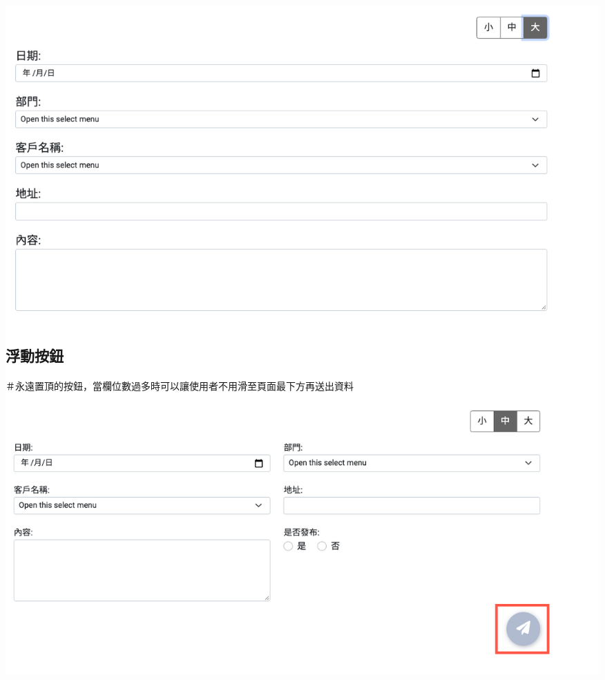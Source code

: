 <img src="https://github.com/jssanji03/Control_Html/blob/main/demo3.png" width="800">

## 浮動按鈕
＃永遠置頂的按鈕，當欄位數過多時可以讓使用者不用滑至頁面最下方再送出資料
<img src="https://github.com/jssanji03/Control_Html/blob/main/demo4.png" width="800">
